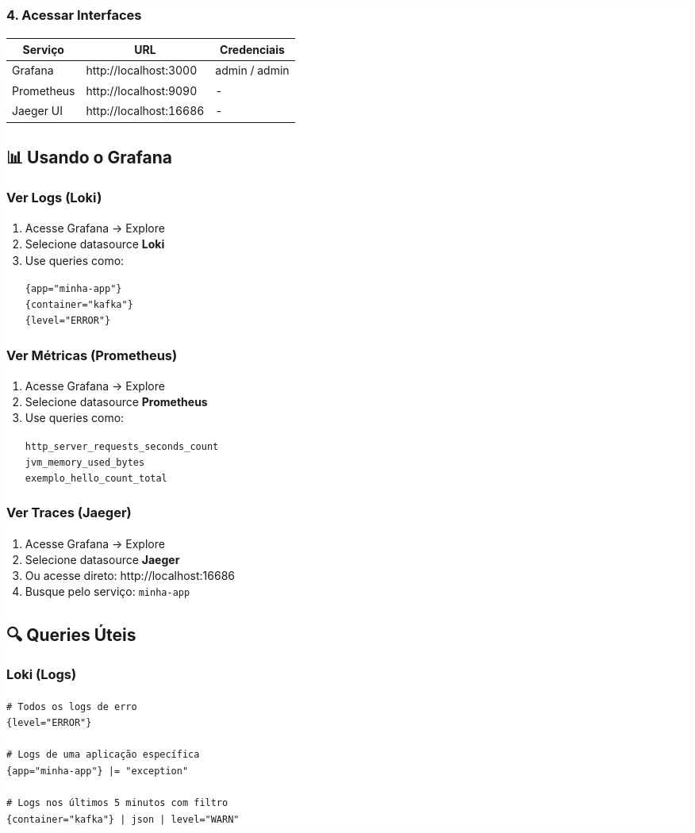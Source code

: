 ### 4. Acessar Interfaces

| Serviço | URL | Credenciais |
|---------|-----|-------------|
| Grafana | http://localhost:3000 | admin / admin |
| Prometheus | http://localhost:9090 | - |
| Jaeger UI | http://localhost:16686 | - |

## 📊 Usando o Grafana

### Ver Logs (Loki)

1. Acesse Grafana → Explore
2. Selecione datasource **Loki**
3. Use queries como:
   ```
   {app="minha-app"}
   {container="kafka"}
   {level="ERROR"}
   ```

### Ver Métricas (Prometheus)

1. Acesse Grafana → Explore
2. Selecione datasource **Prometheus**
3. Use queries como:
   ```
   http_server_requests_seconds_count
   jvm_memory_used_bytes
   exemplo_hello_count_total
   ```

### Ver Traces (Jaeger)

1. Acesse Grafana → Explore
2. Selecione datasource **Jaeger**
3. Ou acesse direto: http://localhost:16686
4. Busque pelo serviço: `minha-app`

## 🔍 Queries Úteis

### Loki (Logs)

```logql
# Todos os logs de erro
{level="ERROR"}

# Logs de uma aplicação específica
{app="minha-app"} |= "exception"

# Logs nos últimos 5 minutos com filtro
{container="kafka"} | json | level="WARN"
```

